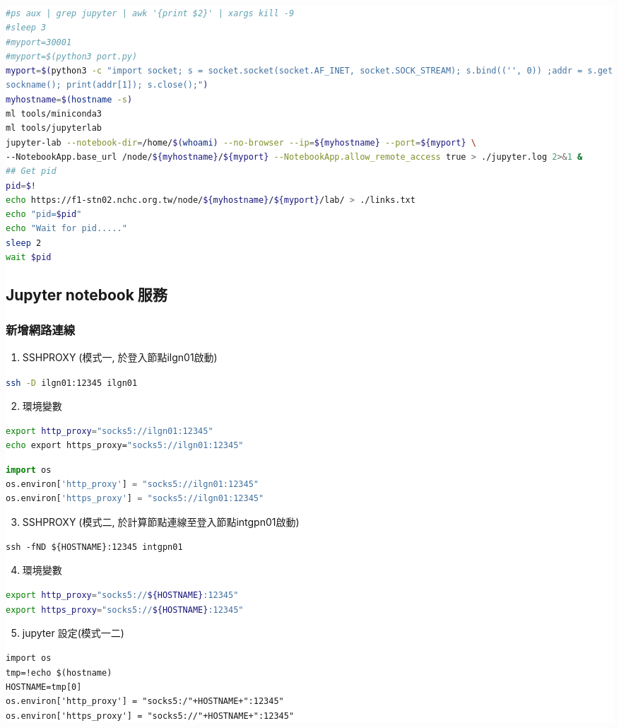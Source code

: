 ```bash
#ps aux | grep jupyter | awk '{print $2}' | xargs kill -9
#sleep 3
#myport=30001
#myport=$(python3 port.py)
myport=$(python3 -c "import socket; s = socket.socket(socket.AF_INET, socket.SOCK_STREAM); s.bind(('', 0)) ;addr = s.getsockname(); print(addr[1]); s.close();")
myhostname=$(hostname -s)
ml tools/miniconda3
ml tools/jupyterlab
jupyter-lab --notebook-dir=/home/$(whoami) --no-browser --ip=${myhostname} --port=${myport} \
--NotebookApp.base_url /node/${myhostname}/${myport} --NotebookApp.allow_remote_access true > ./jupyter.log 2>&1 &
## Get pid
pid=$!
echo https://f1-stn02.nchc.org.tw/node/${myhostname}/${myport}/lab/ > ./links.txt
echo "pid=$pid"
echo "Wait for pid....."
sleep 2
wait $pid
```

## Jupyter notebook 服務
### 新增網路連線
1. SSHPROXY (模式一, 於登入節點ilgn01啟動)
```bash
ssh -D ilgn01:12345 ilgn01
```
2. 環境變數
```bash
export http_proxy="socks5://ilgn01:12345"
echo export https_proxy="socks5://ilgn01:12345"
```
```python
import os
os.environ['http_proxy'] = "socks5://ilgn01:12345" 
os.environ['https_proxy'] = "socks5://ilgn01:12345" 
```

3. SSHPROXY (模式二, 於計算節點連線至登入節點intgpn01啟動)
```bash!
ssh -fND ${HOSTNAME}:12345 intgpn01
```
4. 環境變數
```bash
export http_proxy="socks5://${HOSTNAME}:12345"
export https_proxy="socks5://${HOSTNAME}:12345"
```

5. jupyter 設定(模式一二)
```python!
import os
tmp=!echo $(hostname)
HOSTNAME=tmp[0]
os.environ['http_proxy'] = "socks5:/"+HOSTNAME+":12345" 
os.environ['https_proxy'] = "socks5://"+HOSTNAME+":12345" 
```
